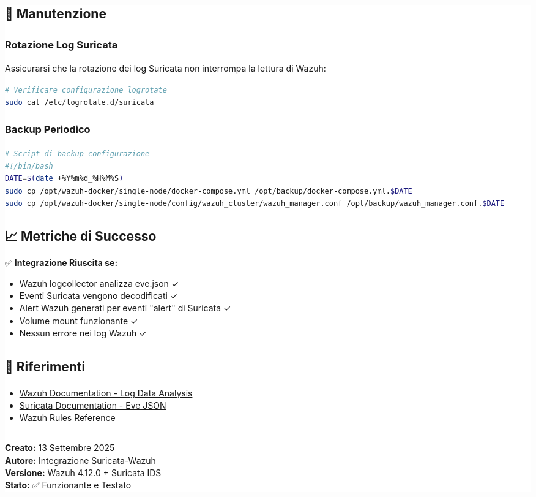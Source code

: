 ## 🔄 Manutenzione

### Rotazione Log Suricata
Assicurarsi che la rotazione dei log Suricata non interrompa la lettura di Wazuh:

```bash
# Verificare configurazione logrotate
sudo cat /etc/logrotate.d/suricata
```

### Backup Periodico
```bash
# Script di backup configurazione
#!/bin/bash
DATE=$(date +%Y%m%d_%H%M%S)
sudo cp /opt/wazuh-docker/single-node/docker-compose.yml /opt/backup/docker-compose.yml.$DATE
sudo cp /opt/wazuh-docker/single-node/config/wazuh_cluster/wazuh_manager.conf /opt/backup/wazuh_manager.conf.$DATE
```

## 📈 Metriche di Successo

✅ **Integrazione Riuscita se:**
- Wazuh logcollector analizza eve.json ✓
- Eventi Suricata vengono decodificati ✓  
- Alert Wazuh generati per eventi "alert" di Suricata ✓
- Volume mount funzionante ✓
- Nessun errore nei log Wazuh ✓

## 🔗 Riferimenti

- [Wazuh Documentation - Log Data Analysis](https://documentation.wazuh.com/current/user-manual/capabilities/log-data-analysis/index.html)
- [Suricata Documentation - Eve JSON](https://docs.suricata.io/en/suricata-6.0.0/output/eve/eve-json-output.html)
- [Wazuh Rules Reference](https://documentation.wazuh.com/current/user-manual/ruleset/index.html)

---
**Creato:** 13 Settembre 2025  
**Autore:** Integrazione Suricata-Wazuh  
**Versione:** Wazuh 4.12.0 + Suricata IDS  
**Stato:** ✅ Funzionante e Testato
